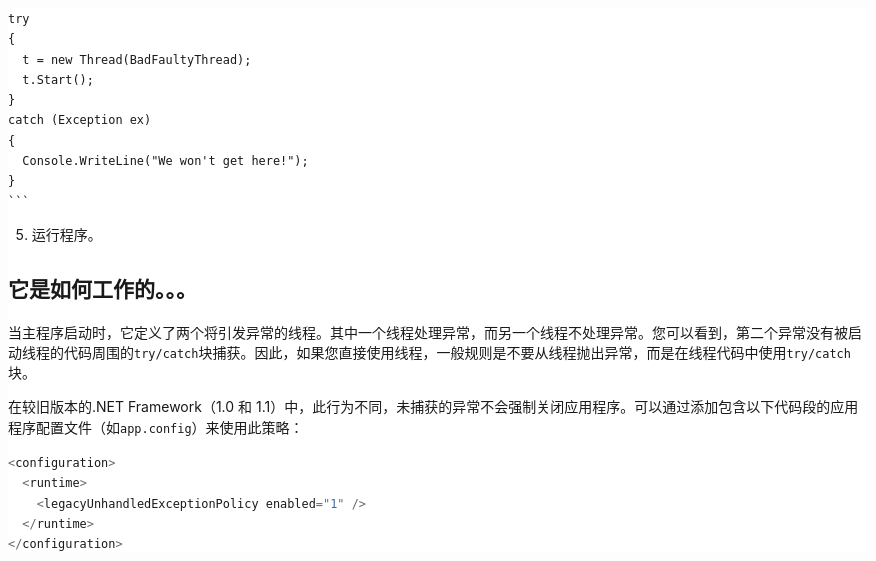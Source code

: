     try
    {
      t = new Thread(BadFaultyThread);
      t.Start();
    }
    catch (Exception ex)
    {
      Console.WriteLine("We won't get here!");
    }
    ```

5.  运行程序。

## 它是如何工作的。。。

当主程序启动时，它定义了两个将引发异常的线程。其中一个线程处理异常，而另一个线程不处理异常。您可以看到，第二个异常没有被启动线程的代码周围的`try/catch`块捕获。因此，如果您直接使用线程，一般规则是不要从线程抛出异常，而是在线程代码中使用`try/catch`块。

在较旧版本的.NET Framework（1.0 和 1.1）中，此行为不同，未捕获的异常不会强制关闭应用程序。可以通过添加包含以下代码段的应用程序配置文件（如`app.config`）来使用此策略：

```cs
<configuration>
  <runtime>
    <legacyUnhandledExceptionPolicy enabled="1" />
  </runtime>
</configuration>
```